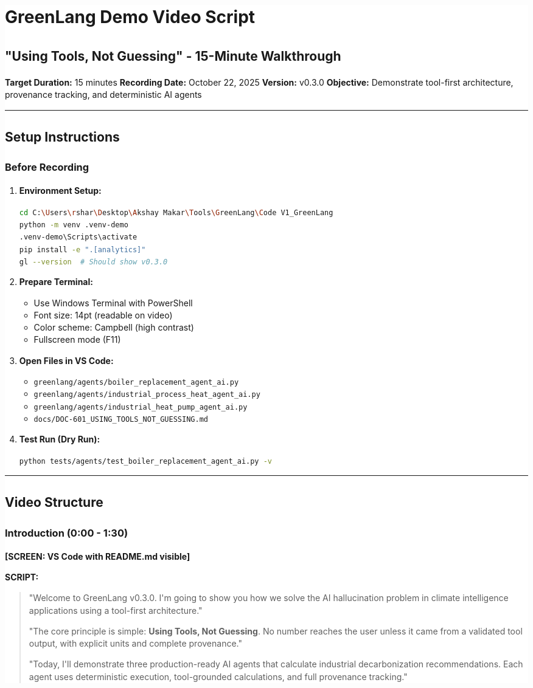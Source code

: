 # GreenLang Demo Video Script
## "Using Tools, Not Guessing" - 15-Minute Walkthrough

**Target Duration:** 15 minutes
**Recording Date:** October 22, 2025
**Version:** v0.3.0
**Objective:** Demonstrate tool-first architecture, provenance tracking, and deterministic AI agents

---

## Setup Instructions

### Before Recording

1. **Environment Setup:**
   ```bash
   cd C:\Users\rshar\Desktop\Akshay Makar\Tools\GreenLang\Code V1_GreenLang
   python -m venv .venv-demo
   .venv-demo\Scripts\activate
   pip install -e ".[analytics]"
   gl --version  # Should show v0.3.0
   ```

2. **Prepare Terminal:**
   - Use Windows Terminal with PowerShell
   - Font size: 14pt (readable on video)
   - Color scheme: Campbell (high contrast)
   - Fullscreen mode (F11)

3. **Open Files in VS Code:**
   - `greenlang/agents/boiler_replacement_agent_ai.py`
   - `greenlang/agents/industrial_process_heat_agent_ai.py`
   - `greenlang/agents/industrial_heat_pump_agent_ai.py`
   - `docs/DOC-601_USING_TOOLS_NOT_GUESSING.md`

4. **Test Run (Dry Run):**
   ```bash
   python tests/agents/test_boiler_replacement_agent_ai.py -v
   ```

---

## Video Structure

### Introduction (0:00 - 1:30)

**[SCREEN: VS Code with README.md visible]**

**SCRIPT:**
> "Welcome to GreenLang v0.3.0. I'm going to show you how we solve the AI hallucination problem in climate intelligence applications using a tool-first architecture."
>
> "The core principle is simple: **Using Tools, Not Guessing**. No number reaches the user unless it came from a validated tool output, with explicit units and complete provenance."
>
> "Today, I'll demonstrate three production-ready AI agents that calculate industrial decarbonization recommendations. Each agent uses deterministic execution, tool-grounded calculations, and full provenance tracking."
